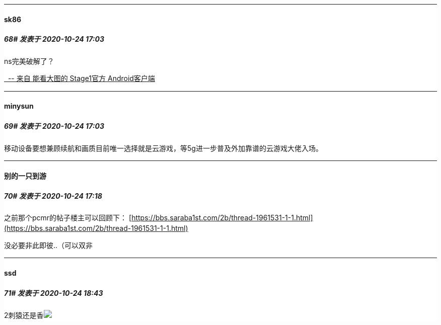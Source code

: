 





*****

####  sk86  
##### 68#       发表于 2020-10-24 17:03




ns完美破解了？

[  -- 来自 能看大图的 Stage1官方 Android客户端](https://www.coolapk.com/apk/140634)







*****

####  minysun  
##### 69#       发表于 2020-10-24 17:03




移动设备要想兼顾续航和画质目前唯一选择就是云游戏，等5g进一步普及外加靠谱的云游戏大佬入场。







*****

####  别的一只到游  
##### 70#       发表于 2020-10-24 17:18




之前那个pcmr的帖子楼主可以回顾下：
[https://bbs.saraba1st.com/2b/thread-1961531-1-1.html](https://bbs.saraba1st.com/2b/thread-1961531-1-1.html)

没必要非此即彼..（可以双非







*****

####  ssd  
##### 71#       发表于 2020-10-24 18:43




2刺猿还是香<img src="https://static.saraba1st.com/image/smiley/face2017/067.png" referrerpolicy="no-referrer">
